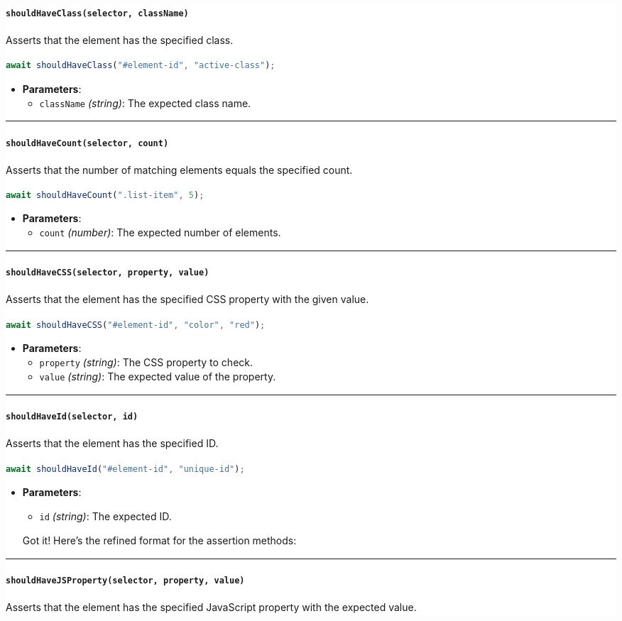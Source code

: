 
#### `shouldHaveClass(selector, className)`

Asserts that the element has the specified class.

```javascript
await shouldHaveClass("#element-id", "active-class");
```

- **Parameters**:
  - `className` _(string)_: The expected class name.

---

#### `shouldHaveCount(selector, count)`

Asserts that the number of matching elements equals the specified count.

```javascript
await shouldHaveCount(".list-item", 5);
```

- **Parameters**:
  - `count` _(number)_: The expected number of elements.

---

#### `shouldHaveCSS(selector, property, value)`

Asserts that the element has the specified CSS property with the given value.

```javascript
await shouldHaveCSS("#element-id", "color", "red");
```

- **Parameters**:
  - `property` _(string)_: The CSS property to check.
  - `value` _(string)_: The expected value of the property.

---

#### `shouldHaveId(selector, id)`

Asserts that the element has the specified ID.

```javascript
await shouldHaveId("#element-id", "unique-id");
```

- **Parameters**:

  - `id` _(string)_: The expected ID.

  Got it! Here’s the refined format for the assertion methods:

---

#### `shouldHaveJSProperty(selector, property, value)`

Asserts that the element has the specified JavaScript property with the expected value.
